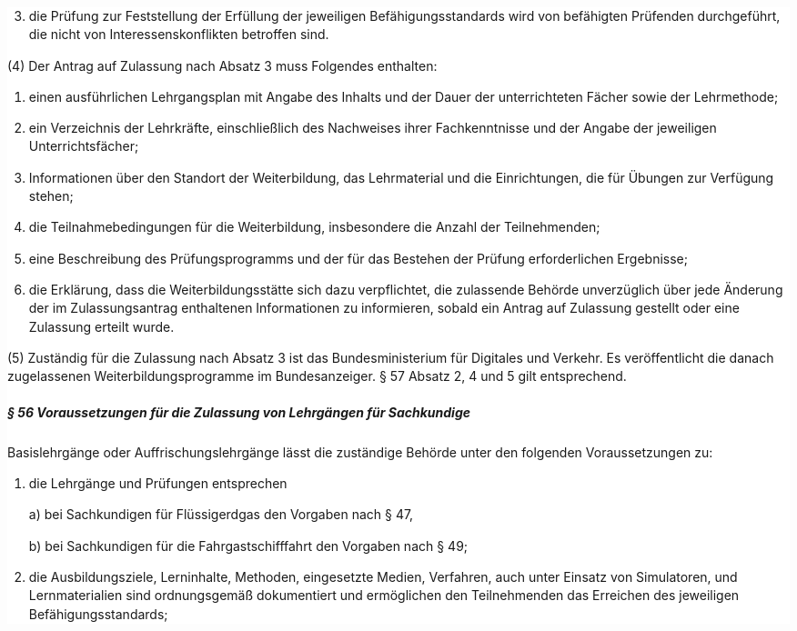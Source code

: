 
3.  die Prüfung zur Feststellung der Erfüllung der jeweiligen
    Befähigungsstandards wird von befähigten Prüfenden durchgeführt, die
    nicht von Interessenskonflikten betroffen sind.




(4) Der Antrag auf Zulassung nach Absatz 3 muss Folgendes enthalten:

1.  einen ausführlichen Lehrgangsplan mit Angabe des Inhalts und der Dauer
    der unterrichteten Fächer sowie der Lehrmethode;


2.  ein Verzeichnis der Lehrkräfte, einschließlich des Nachweises ihrer
    Fachkenntnisse und der Angabe der jeweiligen Unterrichtsfächer;


3.  Informationen über den Standort der Weiterbildung, das Lehrmaterial
    und die Einrichtungen, die für Übungen zur Verfügung stehen;


4.  die Teilnahmebedingungen für die Weiterbildung, insbesondere die
    Anzahl der Teilnehmenden;


5.  eine Beschreibung des Prüfungsprogramms und der für das Bestehen der
    Prüfung erforderlichen Ergebnisse;


6.  die Erklärung, dass die Weiterbildungsstätte sich dazu verpflichtet,
    die zulassende Behörde unverzüglich über jede Änderung der im
    Zulassungsantrag enthaltenen Informationen zu informieren, sobald ein
    Antrag auf Zulassung gestellt oder eine Zulassung erteilt wurde.




(5) Zuständig für die Zulassung nach Absatz 3 ist das
Bundesministerium für Digitales und Verkehr. Es veröffentlicht die
danach zugelassenen Weiterbildungsprogramme im Bundesanzeiger. § 57
Absatz 2, 4 und 5 gilt entsprechend.


##### § 56 Voraussetzungen für die Zulassung von Lehrgängen für Sachkundige

Basislehrgänge oder Auffrischungslehrgänge lässt die zuständige
Behörde unter den folgenden Voraussetzungen zu:

1.  die Lehrgänge und Prüfungen entsprechen

    a)  bei Sachkundigen für Flüssigerdgas den Vorgaben nach § 47,


    b)  bei Sachkundigen für die Fahrgastschifffahrt den Vorgaben nach § 49;





2.  die Ausbildungsziele, Lerninhalte, Methoden, eingesetzte Medien,
    Verfahren, auch unter Einsatz von Simulatoren, und Lernmaterialien
    sind ordnungsgemäß dokumentiert und ermöglichen den Teilnehmenden das
    Erreichen des jeweiligen Befähigungsstandards;
